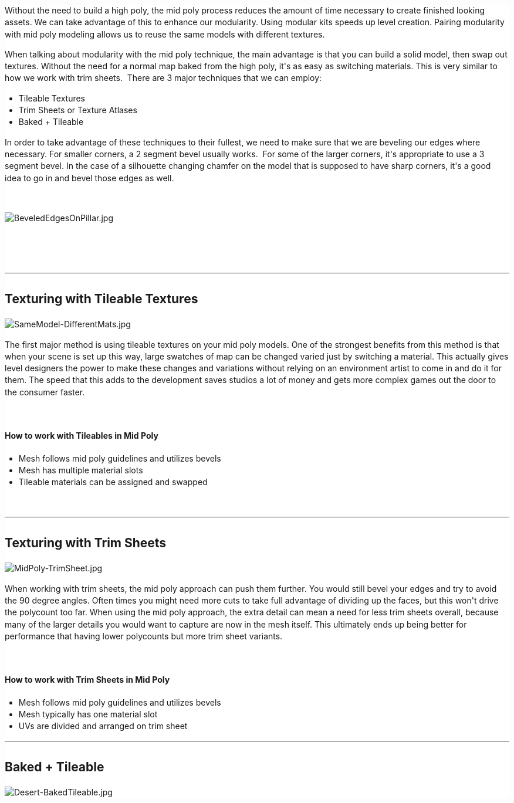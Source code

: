 <p>Without the need to build a high poly, the mid poly process reduces the amount of time necessary to create finished looking assets. We can take advantage of this to enhance our modularity. Using modular kits speeds up level creation. Pairing modularity with mid poly modeling allows us to reuse the same models with different textures.&nbsp;</p>
<p>When talking about modularity with the mid poly technique, the main advantage is that you can build a solid model, then swap out textures. Without the need for a normal map baked from the high poly, it's as easy as switching materials. This is very similar to how we work with trim sheets.&nbsp; There are 3 major techniques that we can employ:</p>
<ul>
<li>Tileable Textures</li>
<li>Trim Sheets or Texture Atlases</li>
<li>Baked + Tileable</li>
</ul>
<p>In order to take advantage of these techniques to their fullest, we need to make sure that we are beveling our edges where necessary. For smaller corners, a 2 segment bevel usually works.&nbsp; For some of the larger corners, it's appropriate to use a 3 segment bevel. In the case of a silhouette changing chamfer on the model that is supposed to have sharp corners, it's a good idea to go in and bevel those edges as well.</p>
<p>&nbsp;</p>
<p><img src="https://vertexschool.instructure.com/courses/464/files/27988/preview?verifier=rCtiZoItuQcvCLJGfsRYwvAkudQ38xG7diaYrbpp" alt="BeveledEdgesOnPillar.jpg" width="640" height="398" data-api-endpoint="https://vertexschool.instructure.com/api/v1/courses/464/files/27988" data-api-returntype="File">&nbsp;&nbsp;</p>
<p>&nbsp;</p>
<p>&nbsp;</p>
<div><hr>
<h2>Texturing with Tileable Textures</h2>
<img src="https://vertexschool.instructure.com/courses/464/files/27987/preview?verifier=OhJTYb13aoA1bk5hY00nzbmAmYNbXzHwHsJDuxga" alt="SameModel-DifferentMats.jpg" width="640" height="472" data-api-endpoint="https://vertexschool.instructure.com/api/v1/courses/464/files/27987" data-api-returntype="File"> &nbsp;<br>
<p>The first major method is using tileable textures on your mid poly models. One of the strongest benefits from this method is that when your scene is set up this way, large swatches of map can be changed varied just by switching a material. This actually gives level designers the power to make these changes and variations without relying on an environment artist to come in and do it for them. The speed that this adds to the development saves studios a lot of money and gets more complex games out the door to the consumer faster.</p>
<p>&nbsp;</p>
<h4><strong>How to work with Tileables in Mid Poly</strong></h4>
<ul>
<li>Mesh follows mid poly guidelines and utilizes bevels</li>
<li>Mesh has multiple material slots</li>
<li>Tileable materials can be assigned and swapped</li>
</ul>
<p>&nbsp;</p>
<div><hr>
<h2>Texturing with Trim Sheets</h2>
<p><img src="https://vertexschool.instructure.com/courses/464/files/27989/preview?verifier=mIxy0BjKBfI66gT2XY1Ua5LwWfd0KqQU8WCx5Sii" alt="MidPoly-TrimSheet.jpg" width="640" height="466" data-api-endpoint="https://vertexschool.instructure.com/api/v1/courses/464/files/27989" data-api-returntype="File">&nbsp;&nbsp;</p>
<p>When working with trim sheets, the mid poly approach can push them further. You would still bevel your edges and try to avoid the 90 degree angles. Often times you might need more cuts to take full advantage of dividing up the faces, but this won't drive the polycount too far. When using the mid poly approach, the extra detail can mean a need for less trim sheets overall, because many of the larger details you would want to capture are now in the mesh itself. This ultimately ends up being better for performance that having lower polycounts but more trim sheet variants.</p>
<p>&nbsp;</p>
<h4><strong>How to work with Trim Sheets in Mid Poly</strong></h4>
<ul>
<li>Mesh follows mid poly guidelines and utilizes bevels</li>
<li>Mesh typically has one material slot</li>
<li>UVs are divided and arranged on trim sheet</li>
</ul>
<div><hr>
<h2>Baked + Tileable</h2>
<p><img src="https://vertexschool.instructure.com/courses/464/files/27990/preview?verifier=hw5zOY4rHCC1uBleTh5xzwQPQh4yUetdGf0DdbHx" alt="Desert-BakedTileable.jpg" width="900" height="485" data-api-endpoint="https://vertexschool.instructure.com/api/v1/courses/464/files/27990" data-api-returntype="File">&nbsp;&nbsp;</p>